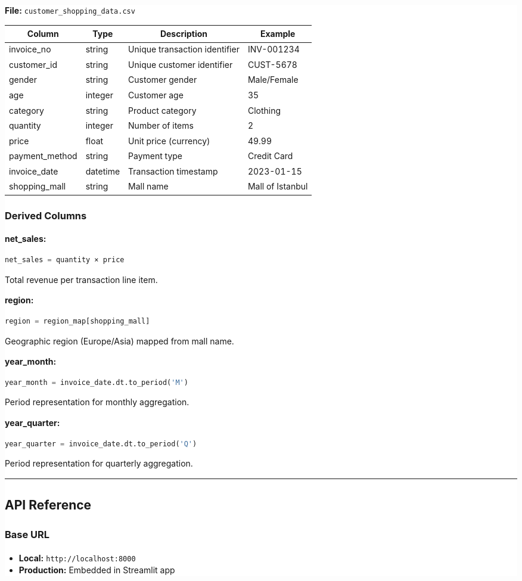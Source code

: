 **File:** `customer_shopping_data.csv`

| Column | Type | Description | Example |
|--------|------|-------------|---------|
| invoice_no | string | Unique transaction identifier | INV-001234 |
| customer_id | string | Unique customer identifier | CUST-5678 |
| gender | string | Customer gender | Male/Female |
| age | integer | Customer age | 35 |
| category | string | Product category | Clothing |
| quantity | integer | Number of items | 2 |
| price | float | Unit price (currency) | 49.99 |
| payment_method | string | Payment type | Credit Card |
| invoice_date | datetime | Transaction timestamp | 2023-01-15 |
| shopping_mall | string | Mall name | Mall of Istanbul |

### Derived Columns

**net_sales:**
```python
net_sales = quantity × price
```
Total revenue per transaction line item.

**region:**
```python
region = region_map[shopping_mall]
```
Geographic region (Europe/Asia) mapped from mall name.

**year_month:**
```python
year_month = invoice_date.dt.to_period('M')
```
Period representation for monthly aggregation.

**year_quarter:**
```python
year_quarter = invoice_date.dt.to_period('Q')
```
Period representation for quarterly aggregation.

---

## API Reference

### Base URL
- **Local:** `http://localhost:8000`
- **Production:** Embedded in Streamlit app
